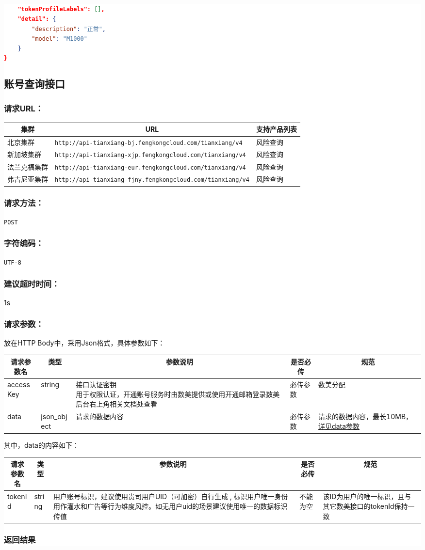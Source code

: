 ```json
    "tokenProfileLabels": [],
    "detail": {
        "description": "正常",
        "model": "M1000"
    }
}
```

## <span id = "query">账号查询接口</span>

### <span id = "queryUrl">请求URL：</span>

| 集群     | URL                                                        | 支持产品列表 |
|--------|------------------------------------------------------------|--------|
| 北京集群   | `http://api-tianxiang-bj.fengkongcloud.com/tianxiang/v4`   | 风险查询   |
| 新加坡集群  | `http://api-tianxiang-xjp.fengkongcloud.com/tianxiang/v4`  | 风险查询   |
| 法兰克福集群 | `http://api-tianxiang-eur.fengkongcloud.com/tianxiang/v4`  | 风险查询   |
| 弗吉尼亚集群 | `http://api-tianxiang-fjny.fengkongcloud.com/tianxiang/v4` | 风险查询   |

### <span id = "queryMethod">请求方法：</span>

`POST`

### <span id = "queryEncode">字符编码：</span>

`UTF-8`

### <span id = "queryTimeout">建议超时时间：</span>

1s

### <span id = "queryParameters">请求参数：</span>

放在HTTP Body中，采用Json格式，具体参数如下：

| **请求参数名** | **类型**      | **参数说明**                                              | **是否必传** | **规范**                           |
|-----------|-------------|-------------------------------------------------------|----------|----------------------------------|
| accessKey | string      | 接口认证密钥<br/>用于权限认证，开通账号服务时由数美提供或使用开通邮箱登录数美后台右上角相关文档处查看 | 必传参数     | 数美分配                             |
| data      | json_object | 请求的数据内容                                               | 必传参数     | 请求的数据内容，最长10MB，[详见data参数](#data) |

<span id = "data">其中，data的内容如下：</span>

| **请求参数名** | **类型** | **参数说明**                                                                     | **是否必传** | **规范**                           |
|-----------|--------|------------------------------------------------------------------------------|----------|----------------------------------|
| tokenId   | string | 用户账号标识，建议使用贵司用户UID（可加密）自行生成 , 标识用户唯一身份用作灌水和广告等行为维度风控。如无用户uid的场景建议使用唯一的数据标识传值 | 不能为空     | 该ID为用户的唯一标识，且与其它数美接口的tokenId保持一致 |

### <span id = "queryResponse">返回结果</span>
